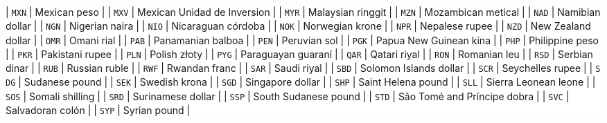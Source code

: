 | `MXN` | Mexican peso |
| `MXV` | Mexican Unidad de Inversion |
| `MYR` | Malaysian ringgit |
| `MZN` | Mozambican metical |
| `NAD` | Namibian dollar |
| `NGN` | Nigerian naira |
| `NIO` | Nicaraguan córdoba |
| `NOK` | Norwegian krone |
| `NPR` | Nepalese rupee |
| `NZD` | New Zealand dollar |
| `OMR` | Omani rial |
| `PAB` | Panamanian balboa |
| `PEN` | Peruvian sol |
| `PGK` | Papua New Guinean kina |
| `PHP` | Philippine peso |
| `PKR` | Pakistani rupee |
| `PLN` | Polish złoty |
| `PYG` | Paraguayan guaraní |
| `QAR` | Qatari riyal |
| `RON` | Romanian leu |
| `RSD` | Serbian dinar |
| `RUB` | Russian ruble |
| `RWF` | Rwandan franc |
| `SAR` | Saudi riyal |
| `SBD` | Solomon Islands dollar |
| `SCR` | Seychelles rupee |
| `SDG` | Sudanese pound |
| `SEK` | Swedish krona |
| `SGD` | Singapore dollar |
| `SHP` | Saint Helena pound |
| `SLL` | Sierra Leonean leone |
| `SOS` | Somali shilling |
| `SRD` | Surinamese dollar |
| `SSP` | South Sudanese pound |
| `STD` | São Tomé and Príncipe dobra |
| `SVC` | Salvadoran colón |
| `SYP` | Syrian pound |